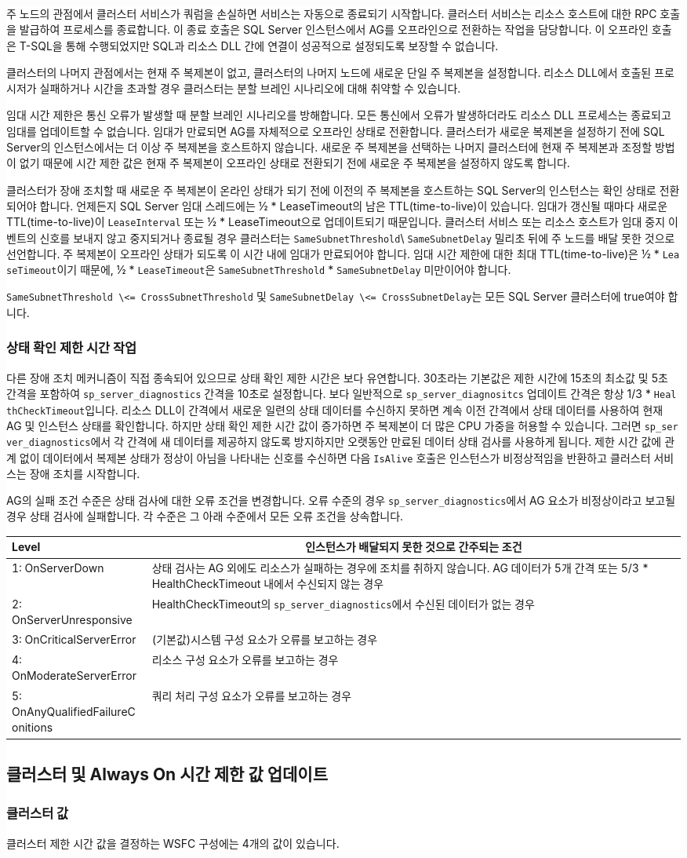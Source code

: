 주 노드의 관점에서 클러스터 서비스가 쿼럼을 손실하면 서비스는 자동으로 종료되기 시작합니다. 클러스터 서비스는 리소스 호스트에 대한 RPC 호출을 발급하여 프로세스를 종료합니다. 이 종료 호출은 SQL Server 인스턴스에서 AG를 오프라인으로 전환하는 작업을 담당합니다. 이 오프라인 호출은 T-SQL을 통해 수행되었지만 SQL과 리소스 DLL 간에 연결이 성공적으로 설정되도록 보장할 수 없습니다. 

클러스터의 나머지 관점에서는 현재 주 복제본이 없고, 클러스터의 나머지 노드에 새로운 단일 주 복제본을 설정합니다. 리소스 DLL에서 호출된 프로시저가 실패하거나 시간을 초과할 경우 클러스터는 분할 브레인 시나리오에 대해 취약할 수 있습니다. 

임대 시간 제한은 통신 오류가 발생할 때 분할 브레인 시나리오를 방해합니다. 모든 통신에서 오류가 발생하더라도 리소스 DLL 프로세스는 종료되고 임대를 업데이트할 수 없습니다. 임대가 만료되면 AG를 자체적으로 오프라인 상태로 전환합니다. 클러스터가 새로운 복제본을 설정하기 전에 SQL Server의 인스턴스에서는 더 이상 주 복제본을 호스트하지 않습니다. 새로운 주 복제본을 선택하는 나머지 클러스터에 현재 주 복제본과 조정할 방법이 없기 때문에 시간 제한 값은 현재 주 복제본이 오프라인 상태로 전환되기 전에 새로운 주 복제본을 설정하지 않도록 합니다. 

클러스터가 장애 조치할 때 새로운 주 복제본이 온라인 상태가 되기 전에 이전의 주 복제본을 호스트하는 SQL Server의 인스턴스는 확인 상태로 전환되어야 합니다. 언제든지 SQL Server 임대 스레드에는 ½ \* LeaseTimeout의 남은 TTL(time-to-live)이 있습니다. 임대가 갱신될 때마다 새로운 TTL(time-to-live)이 `LeaseInterval` 또는 ½ \* LeaseTimeout으로 업데이트되기 때문입니다. 클러스터 서비스 또는 리소스 호스트가 임대 중지 이벤트의 신호를 보내지 않고 중지되거나 종료될 경우 클러스터는 `SameSubnetThreshold`\ `SameSubnetDelay` 밀리초 뒤에 주 노드를 배달 못한 것으로 선언합니다. 주 복제본이 오프라인 상태가 되도록 이 시간 내에 임대가 만료되어야 합니다. 임대 시간 제한에 대한 최대 TTL(time-to-live)은 ½ \* `LeaseTimeout`이기 때문에, ½ \* `LeaseTimeout`은 `SameSubnetThreshold` \* `SameSubnetDelay` 미만이어야 합니다. 

`SameSubnetThreshold \<= CrossSubnetThreshold` 및 `SameSubnetDelay \<= CrossSubnetDelay`는 모든 SQL Server 클러스터에 true여야 합니다. 

### <a name="health-check-timeout-operation"></a>상태 확인 제한 시간 작업 

다른 장애 조치 메커니즘이 직접 종속되어 있으므로 상태 확인 제한 시간은 보다 유연합니다. 30초라는 기본값은 제한 시간에 15초의 최소값 및 5초 간격을 포함하여 `sp_server_diagnostics` 간격을 10초로 설정합니다. 보다 일반적으로 `sp_server_diagnositcs` 업데이트 간격은 항상 1/3 \* `HealthCheckTimeout`입니다. 리소스 DLL이 간격에서 새로운 일련의 상태 데이터를 수신하지 못하면 계속 이전 간격에서 상태 데이터를 사용하여 현재 AG 및 인스턴스 상태를 확인합니다. 하지만 상태 확인 제한 시간 값이 증가하면 주 복제본이 더 많은 CPU 가중을 허용할 수 있습니다. 그러면 `sp_server_diagnostics`에서 각 간격에 새 데이터를 제공하지 않도록 방지하지만 오랫동안 만료된 데이터 상태 검사를 사용하게 됩니다. 제한 시간 값에 관계 없이 데이터에서 복제본 상태가 정상이 아님을 나타내는 신호를 수신하면 다음 `IsAlive` 호출은 인스턴스가 비정상적임을 반환하고 클러스터 서비스는 장애 조치를 시작합니다. 

AG의 실패 조건 수준은 상태 검사에 대한 오류 조건을 변경합니다. 오류 수준의 경우 `sp_server_diagnostics`에서 AG 요소가 비정상이라고 보고될 경우 상태 검사에 실패합니다. 각 수준은 그 아래 수준에서 모든 오류 조건을 상속합니다. 


| Level | 인스턴스가 배달되지 못한 것으로 간주되는 조건
|:---|---
| 1: OnServerDown | 상태 검사는 AG 외에도 리소스가 실패하는 경우에 조치를 취하지 않습니다. AG 데이터가 5개 간격 또는 5/3 \* HealthCheckTimeout 내에서 수신되지 않는 경우
| 2: OnServerUnresponsive | HealthCheckTimeout의 `sp_server_diagnostics`에서 수신된 데이터가 없는 경우
| 3: OnCriticalServerError | (기본값)시스템 구성 요소가 오류를 보고하는 경우
| 4: OnModerateServerError | 리소스 구성 요소가 오류를 보고하는 경우 
| 5: OnAnyQualifiedFailureConitions |  쿼리 처리 구성 요소가 오류를 보고하는 경우

## <a name="updating-cluster-and-always-on-timeout-values"></a>클러스터 및 Always On 시간 제한 값 업데이트 

### <a name="cluster-values"></a>클러스터 값 

클러스터 제한 시간 값을 결정하는 WSFC 구성에는 4개의 값이 있습니다. 

